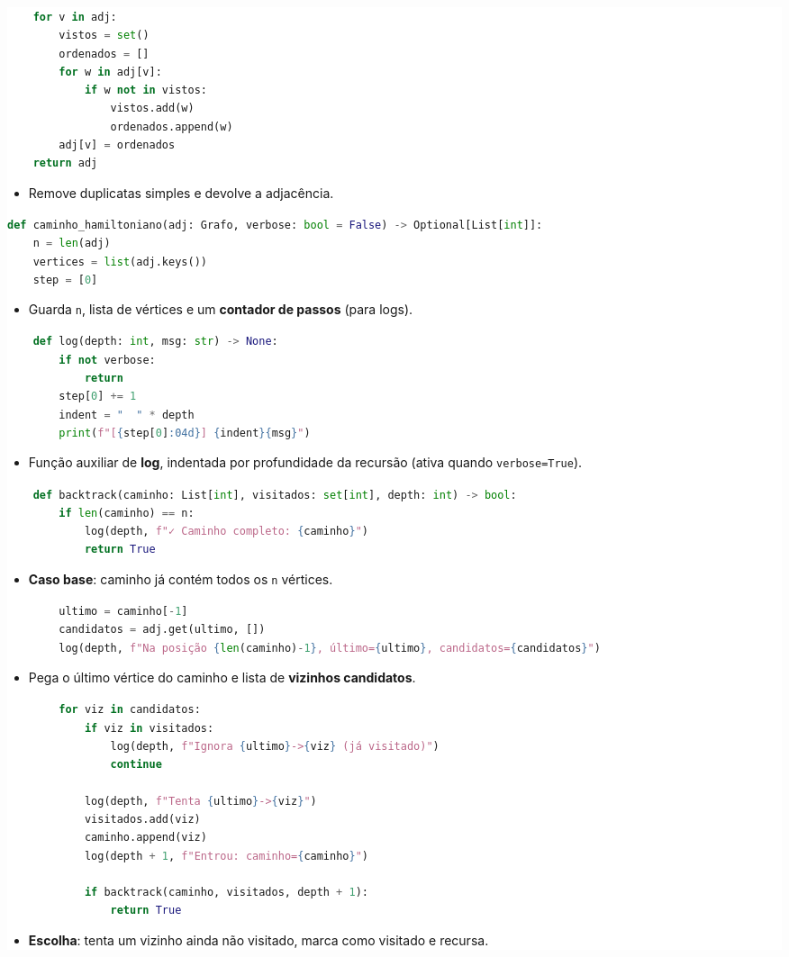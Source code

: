 ```python
    for v in adj:
        vistos = set()
        ordenados = []
        for w in adj[v]:
            if w not in vistos:
                vistos.add(w)
                ordenados.append(w)
        adj[v] = ordenados
    return adj
```
- Remove duplicatas simples e devolve a adjacência.

```python
def caminho_hamiltoniano(adj: Grafo, verbose: bool = False) -> Optional[List[int]]:
    n = len(adj)
    vertices = list(adj.keys())
    step = [0]
```
- Guarda `n`, lista de vértices e um **contador de passos** (para logs).

```python
    def log(depth: int, msg: str) -> None:
        if not verbose:
            return
        step[0] += 1
        indent = "  " * depth
        print(f"[{step[0]:04d}] {indent}{msg}")
```
- Função auxiliar de **log**, indentada por profundidade da recursão (ativa quando `verbose=True`).

```python
    def backtrack(caminho: List[int], visitados: set[int], depth: int) -> bool:
        if len(caminho) == n:
            log(depth, f"✓ Caminho completo: {caminho}")
            return True
```
- **Caso base**: caminho já contém todos os `n` vértices.

```python
        ultimo = caminho[-1]
        candidatos = adj.get(ultimo, [])
        log(depth, f"Na posição {len(caminho)-1}, último={ultimo}, candidatos={candidatos}")
```
- Pega o último vértice do caminho e lista de **vizinhos candidatos**.

```python
        for viz in candidatos:
            if viz in visitados:
                log(depth, f"Ignora {ultimo}->{viz} (já visitado)")
                continue

            log(depth, f"Tenta {ultimo}->{viz}")
            visitados.add(viz)
            caminho.append(viz)
            log(depth + 1, f"Entrou: caminho={caminho}")

            if backtrack(caminho, visitados, depth + 1):
                return True
```
- **Escolha**: tenta um vizinho ainda não visitado, marca como visitado e recursa.
